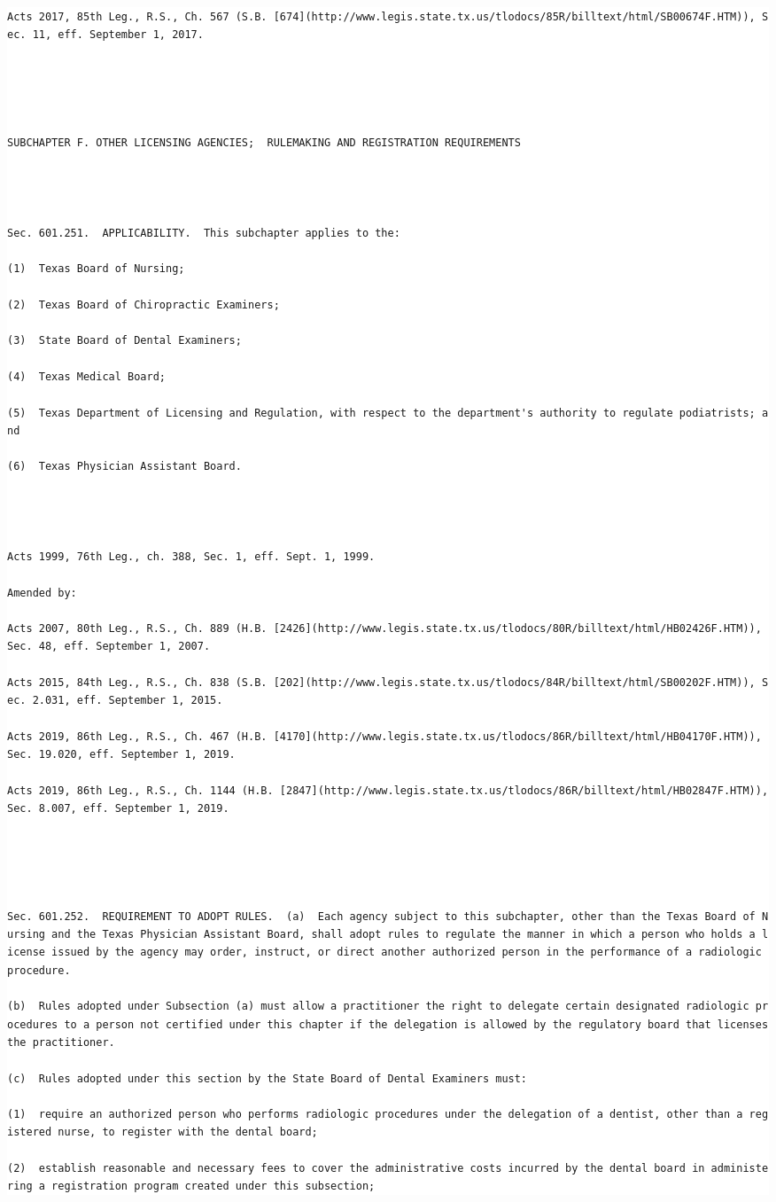     Acts 2017, 85th Leg., R.S., Ch. 567 (S.B. [674](http://www.legis.state.tx.us/tlodocs/85R/billtext/html/SB00674F.HTM)), Sec. 11, eff. September 1, 2017.
    
    
    
    
    
    SUBCHAPTER F. OTHER LICENSING AGENCIES;  RULEMAKING AND REGISTRATION REQUIREMENTS
    
      
    
    
    Sec. 601.251.  APPLICABILITY.  This subchapter applies to the:
    
    (1)  Texas Board of Nursing;
    
    (2)  Texas Board of Chiropractic Examiners;
    
    (3)  State Board of Dental Examiners;
    
    (4)  Texas Medical Board;
    
    (5)  Texas Department of Licensing and Regulation, with respect to the department's authority to regulate podiatrists; and
    
    (6)  Texas Physician Assistant Board.
    
    
    
    
    Acts 1999, 76th Leg., ch. 388, Sec. 1, eff. Sept. 1, 1999.
    
    Amended by: 
    
    Acts 2007, 80th Leg., R.S., Ch. 889 (H.B. [2426](http://www.legis.state.tx.us/tlodocs/80R/billtext/html/HB02426F.HTM)), Sec. 48, eff. September 1, 2007.
    
    Acts 2015, 84th Leg., R.S., Ch. 838 (S.B. [202](http://www.legis.state.tx.us/tlodocs/84R/billtext/html/SB00202F.HTM)), Sec. 2.031, eff. September 1, 2015.
    
    Acts 2019, 86th Leg., R.S., Ch. 467 (H.B. [4170](http://www.legis.state.tx.us/tlodocs/86R/billtext/html/HB04170F.HTM)), Sec. 19.020, eff. September 1, 2019.
    
    Acts 2019, 86th Leg., R.S., Ch. 1144 (H.B. [2847](http://www.legis.state.tx.us/tlodocs/86R/billtext/html/HB02847F.HTM)), Sec. 8.007, eff. September 1, 2019.
    
    
    
    
    
    Sec. 601.252.  REQUIREMENT TO ADOPT RULES.  (a)  Each agency subject to this subchapter, other than the Texas Board of Nursing and the Texas Physician Assistant Board, shall adopt rules to regulate the manner in which a person who holds a license issued by the agency may order, instruct, or direct another authorized person in the performance of a radiologic procedure.
    
    (b)  Rules adopted under Subsection (a) must allow a practitioner the right to delegate certain designated radiologic procedures to a person not certified under this chapter if the delegation is allowed by the regulatory board that licenses the practitioner.
    
    (c)  Rules adopted under this section by the State Board of Dental Examiners must:
    
    (1)  require an authorized person who performs radiologic procedures under the delegation of a dentist, other than a registered nurse, to register with the dental board;
    
    (2)  establish reasonable and necessary fees to cover the administrative costs incurred by the dental board in administering a registration program created under this subsection;
    